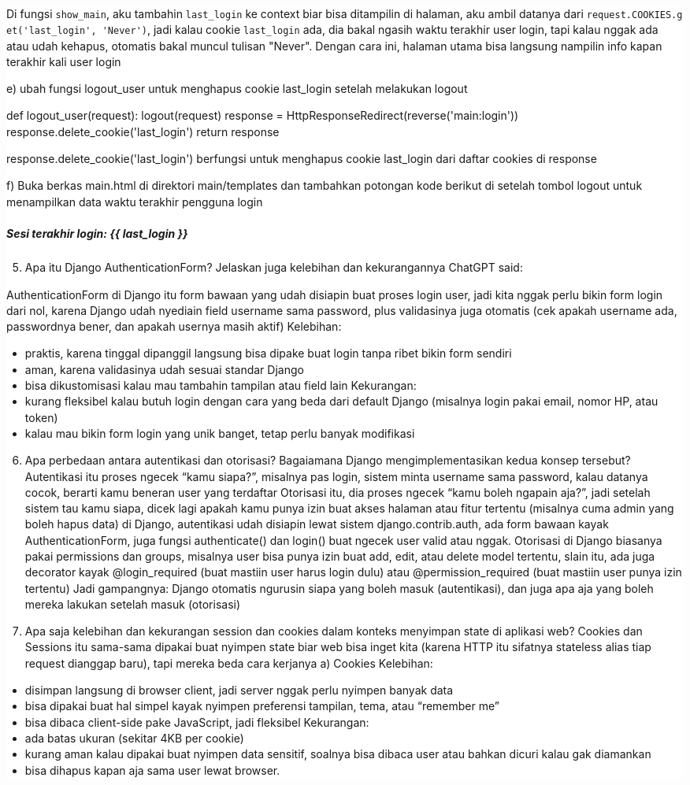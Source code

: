 Di fungsi `show_main`, aku tambahin `last_login` ke context biar bisa ditampilin di halaman, aku ambil datanya dari `request.COOKIES.get('last_login', 'Never')`, jadi kalau cookie `last_login` ada, dia bakal ngasih waktu terakhir user login, tapi kalau nggak ada atau udah kehapus, otomatis bakal muncul tulisan "Never". Dengan cara ini, halaman utama bisa langsung nampilin info kapan terakhir kali user login

e) ubah fungsi logout_user untuk menghapus cookie last_login setelah melakukan logout

def logout_user(request):
    logout(request)
    response = HttpResponseRedirect(reverse('main:login'))
    response.delete_cookie('last_login')
    return response

response.delete_cookie('last_login') berfungsi untuk menghapus cookie last_login dari daftar cookies di response

f) Buka berkas main.html di direktori main/templates dan tambahkan potongan kode berikut di setelah tombol logout untuk menampilkan data waktu terakhir pengguna login

<h5>Sesi terakhir login: {{ last_login }}</h5>

5. Apa itu Django AuthenticationForm? Jelaskan juga kelebihan dan kekurangannya
ChatGPT said:

AuthenticationForm di Django itu form bawaan yang udah disiapin buat proses login user, jadi kita nggak perlu bikin form login dari nol, karena Django udah nyediain field username sama password, plus validasinya juga otomatis (cek apakah username ada, passwordnya bener, dan apakah usernya masih aktif)
Kelebihan:
- praktis, karena tinggal dipanggil langsung bisa dipake buat login tanpa ribet bikin form sendiri
- aman, karena validasinya udah sesuai standar Django
- bisa dikustomisasi kalau mau tambahin tampilan atau field lain
Kekurangan:
- kurang fleksibel kalau butuh login dengan cara yang beda dari default Django (misalnya login pakai email, nomor HP, atau token)
- kalau mau bikin form login yang unik banget, tetap perlu banyak modifikasi

6. Apa perbedaan antara autentikasi dan otorisasi? Bagaiamana Django mengimplementasikan kedua konsep tersebut?
Autentikasi itu proses ngecek “kamu siapa?”, misalnya pas login, sistem minta username sama password, kalau datanya cocok, berarti kamu beneran user yang terdaftar
Otorisasi itu, dia proses ngecek “kamu boleh ngapain aja?”, jadi setelah sistem tau kamu siapa, dicek lagi apakah kamu punya izin buat akses halaman atau fitur tertentu (misalnya cuma admin yang boleh hapus data)
di Django, autentikasi udah disiapin lewat sistem django.contrib.auth, ada form bawaan kayak AuthenticationForm, juga fungsi authenticate() dan login() buat ngecek user valid atau nggak. Otorisasi di Django biasanya pakai permissions dan groups, misalnya user bisa punya izin buat add, edit, atau delete model tertentu, slain itu, ada juga decorator kayak @login_required (buat mastiin user harus login dulu) atau @permission_required (buat mastiin user punya izin tertentu)
Jadi gampangnya: Django otomatis ngurusin siapa yang boleh masuk (autentikasi), dan juga apa aja yang boleh mereka lakukan setelah masuk (otorisasi)

7. Apa saja kelebihan dan kekurangan session dan cookies dalam konteks menyimpan state di aplikasi web?
Cookies dan Sessions itu sama-sama dipakai buat nyimpen state biar web bisa inget kita (karena HTTP itu sifatnya stateless alias tiap request dianggap baru), tapi mereka beda cara kerjanya
a) Cookies
Kelebihan:
- disimpan langsung di browser client, jadi server nggak perlu nyimpen banyak data
- bisa dipakai buat hal simpel kayak nyimpen preferensi tampilan, tema, atau “remember me”
- bisa dibaca client-side pake JavaScript, jadi fleksibel
Kekurangan:
- ada batas ukuran (sekitar 4KB per cookie)
- kurang aman kalau dipakai buat nyimpen data sensitif, soalnya bisa dibaca user atau bahkan dicuri kalau gak diamankan
- bisa dihapus kapan aja sama user lewat browser.
